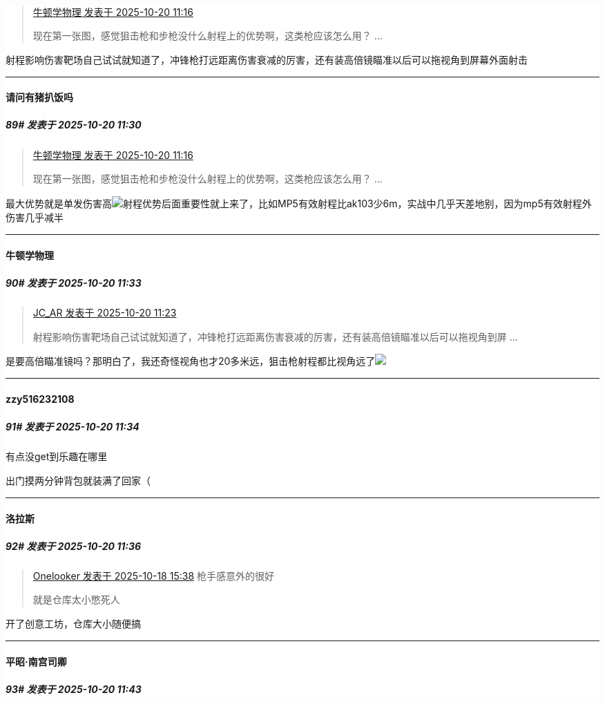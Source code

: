 <blockquote><a href="httphttps://stage1st.com/2b/forum.php?mod=redirect&amp;goto=findpost&amp;pid=68597494&amp;ptid=2264778" target="_blank">牛顿学物理 发表于 2025-10-20 11:16</a>

现在第一张图，感觉狙击枪和步枪没什么射程上的优势啊，这类枪应该怎么用？ ...</blockquote>
射程影响伤害靶场自己试试就知道了，冲锋枪打远距离伤害衰减的厉害，还有装高倍镜瞄准以后可以拖视角到屏幕外面射击


*****

####  请问有猪扒饭吗  
##### 89#       发表于 2025-10-20 11:30

<blockquote><a href="httphttps://stage1st.com/2b/forum.php?mod=redirect&amp;goto=findpost&amp;pid=68597494&amp;ptid=2264778" target="_blank">牛顿学物理 发表于 2025-10-20 11:16</a>

现在第一张图，感觉狙击枪和步枪没什么射程上的优势啊，这类枪应该怎么用？ ...</blockquote>
最大优势就是单发伤害高<img src="https://static.stage1st.com/image/smiley/face2017/037.png" referrerpolicy="no-referrer">射程优势后面重要性就上来了，比如MP5有效射程比ak103少6m，实战中几乎天差地别，因为mp5有效射程外伤害几乎减半


*****

####  牛顿学物理  
##### 90#       发表于 2025-10-20 11:33

<blockquote><a href="httphttps://stage1st.com/2b/forum.php?mod=redirect&amp;goto=findpost&amp;pid=68597540&amp;ptid=2264778" target="_blank">JC_AR 发表于 2025-10-20 11:23</a>

射程影响伤害靶场自己试试就知道了，冲锋枪打远距离伤害衰减的厉害，还有装高倍镜瞄准以后可以拖视角到屏 ...</blockquote>
是要高倍瞄准镜吗？那明白了，我还奇怪视角也才20多米远，狙击枪射程都比视角远了<img src="https://static.stage1st.com/image/smiley/face2017/068.png" referrerpolicy="no-referrer">

*****

####  zzy516232108  
##### 91#       发表于 2025-10-20 11:34

有点没get到乐趣在哪里

出门摸两分钟背包就装满了回家（


*****

####  洛拉斯  
##### 92#       发表于 2025-10-20 11:36

<blockquote><a href="httphttps://stage1st.com/2b/forum.php?mod=redirect&amp;goto=findpost&amp;pid=68589625&amp;ptid=2264778" target="_blank">Onelooker 发表于 2025-10-18 15:38</a>
枪手感意外的很好

就是仓库太小憋死人</blockquote>
开了创意工坊，仓库大小随便搞


*****

####  平昭·南宫司卿  
##### 93#       发表于 2025-10-20 11:43
